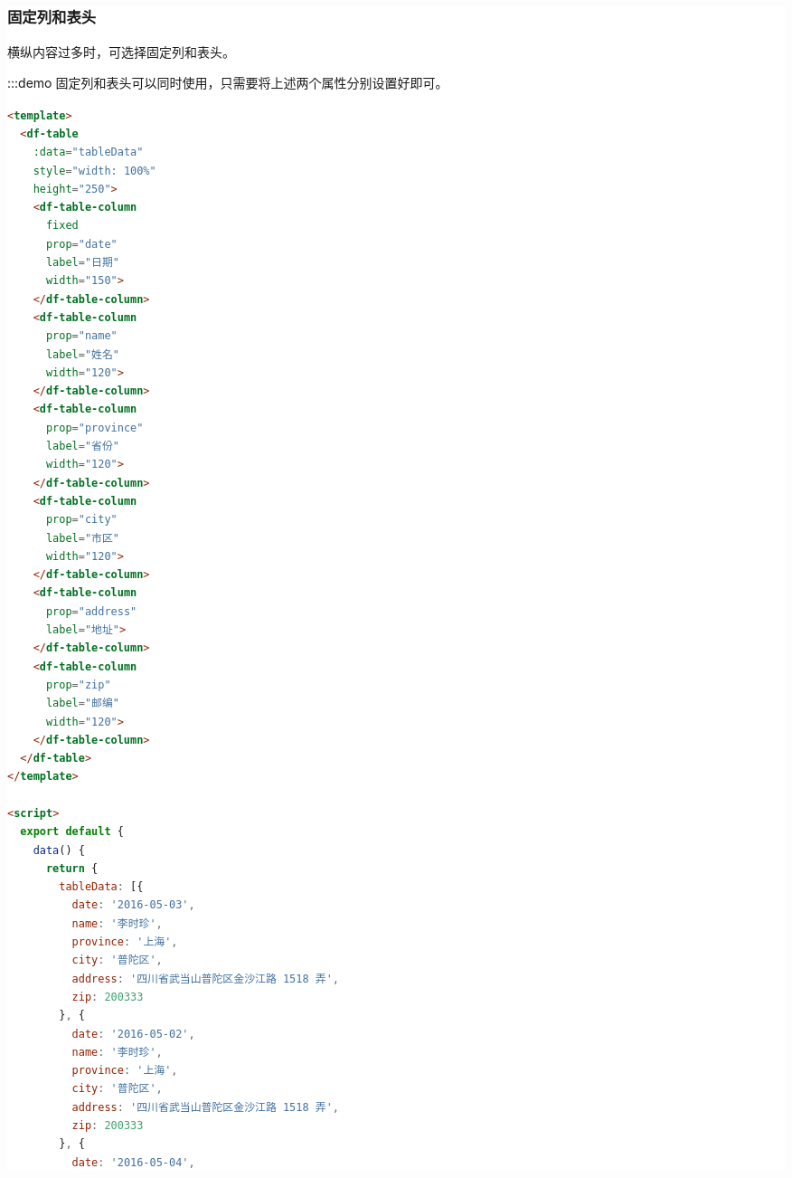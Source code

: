 ### 固定列和表头

横纵内容过多时，可选择固定列和表头。

:::demo 固定列和表头可以同时使用，只需要将上述两个属性分别设置好即可。
```html
<template>
  <df-table
    :data="tableData"
    style="width: 100%"
    height="250">
    <df-table-column
      fixed
      prop="date"
      label="日期"
      width="150">
    </df-table-column>
    <df-table-column
      prop="name"
      label="姓名"
      width="120">
    </df-table-column>
    <df-table-column
      prop="province"
      label="省份"
      width="120">
    </df-table-column>
    <df-table-column
      prop="city"
      label="市区"
      width="120">
    </df-table-column>
    <df-table-column
      prop="address"
      label="地址">
    </df-table-column>
    <df-table-column
      prop="zip"
      label="邮编"
      width="120">
    </df-table-column>
  </df-table>
</template>

<script>
  export default {
    data() {
      return {
        tableData: [{
          date: '2016-05-03',
          name: '李时珍',
          province: '上海',
          city: '普陀区',
          address: '四川省武当山普陀区金沙江路 1518 弄',
          zip: 200333
        }, {
          date: '2016-05-02',
          name: '李时珍',
          province: '上海',
          city: '普陀区',
          address: '四川省武当山普陀区金沙江路 1518 弄',
          zip: 200333
        }, {
          date: '2016-05-04',
```